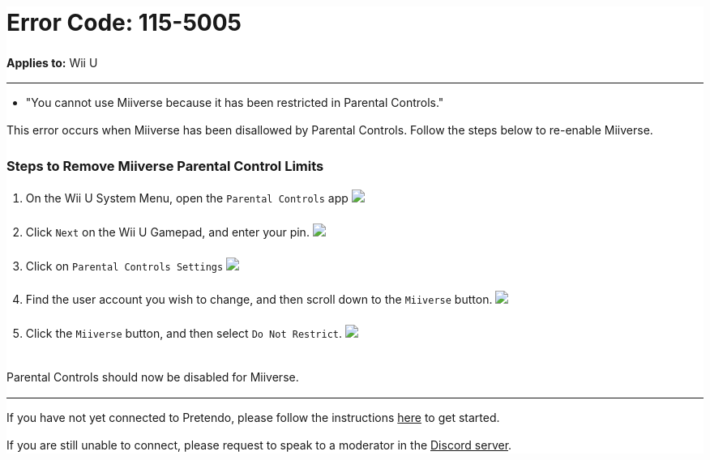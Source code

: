 # Error Code: 115-5005
**Applies to:** Wii U

---


- "You cannot use Miiverse because it has been restricted in Parental Controls."


This error occurs when Miiverse has been disallowed by Parental Controls. Follow the steps below to re-enable Miiverse.

### Steps to Remove Miiverse Parental Control Limits
  1. On the Wii U System Menu, open the `Parental Controls` app
  <img src="/assets/images/docs/errors/pc-wiiu-1.jpeg" width=100% height=auto/><br><br>
  2. Click `Next` on the Wii U Gamepad, and enter your pin.
  <img src="/assets/images/docs/errors/pc-wiiu-2.jpeg" width=100% height=auto/><br><br>
  3. Click on `Parental Controls Settings`
  <img src="/assets/images/docs/errors/pc-wiiu-3.jpeg" width=100% height=auto/><br><br>
  4. Find the user account you wish to change, and then scroll down to the `Miiverse` button.
  <img src="/assets/images/docs/errors/pc-wiiu-4.jpeg" width=100% height=auto/><br><br>
  5. Click the `Miiverse` button, and then select `Do Not Restrict`.
  <img src="/assets/images/docs/errors/pc-wiiu-5.jpeg" width=100% height=auto/><br><br>

Parental Controls should now be disabled for Miiverse.

---

If you have not yet connected to Pretendo, please follow the instructions [here](/docs/install) to get started.

If you are still unable to connect, please request to speak to a moderator in the [Discord server](https://discord.gg/pretendo).

